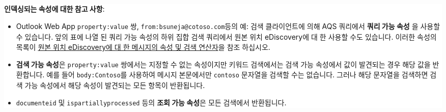 
**인덱싱되는 속성에 대한 참고 사항**:

  - Outlook Web App `property:value` 쌍, `from:bsuneja@cotoso.com`등의 예: 검색 클라이언트에 의해 AQS 쿼리에서 **쿼리 가능 속성** 을 사용할 수 있습니다. 앞의 표에 나열 된 쿼리 가능 속성의 하위 집합 검색 쿼리에서 원본 위치 eDiscovery에 대 한 사용할 수도 있습니다. 이러한 속성의 목록이 [원본 위치 eDiscovery에 대 한 메시지의 속성 및 검색 연산자](https://docs.microsoft.com/ko-kr/exchange/security-and-compliance/in-place-ediscovery/message-properties-and-search-operators)을 참조 하십시오.

  - **검색 가능 속성**은 `property:value` 쌍에서는 지정할 수 없는 속성이지만 키워드 검색에서는 검색 가능 속성에서 값이 발견되는 경우 해당 값을 반환합니다. 예를 들어 `body:Contoso`를 사용하여 메시지 본문에서만 `contoso` 문자열을 검색할 수는 없습니다. 그러나 해당 문자열을 검색하면 검색 가능 속성에서 해당 속성이 발견되는 모든 항목이 반환됩니다.

  - `documenteid` 및 `ispartiallyprocessed` 등의 **조회 가능 속성**은 모든 검색에서 반환됩니다.

